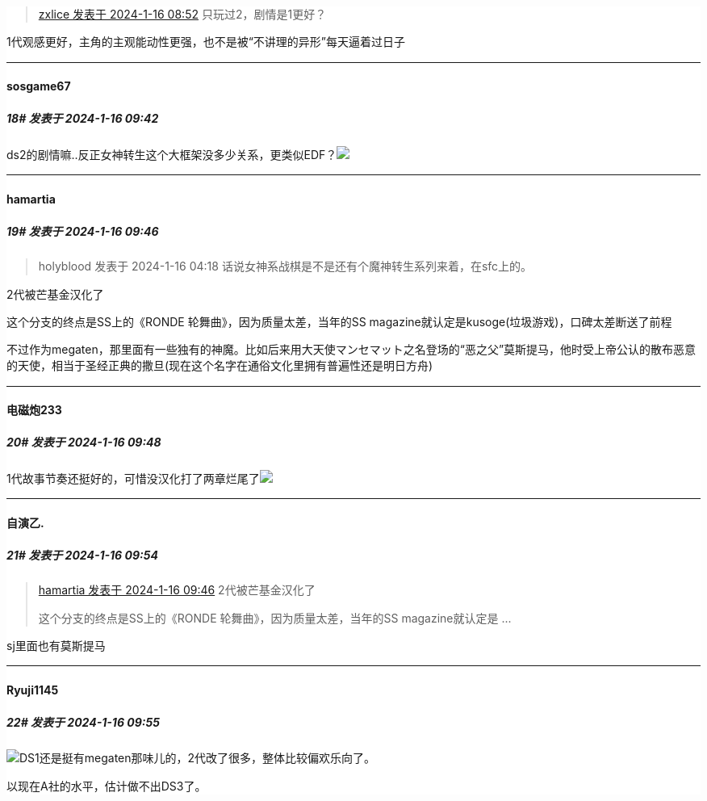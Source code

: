 <blockquote><a href="httphttps://stage1st.com/2b/forum.php?mod=redirect&amp;goto=findpost&amp;pid=63661891&amp;ptid=2168134" target="_blank">zxlice 发表于 2024-1-16 08:52</a>
只玩过2，剧情是1更好？</blockquote>
1代观感更好，主角的主观能动性更强，也不是被“不讲理的异形”每天逼着过日子

*****

####  sosgame67  
##### 18#       发表于 2024-1-16 09:42

ds2的剧情嘛..反正女神转生这个大框架没多少关系，更类似EDF？<img src="https://static.stage1st.com/image/smiley/face2017/067.png" referrerpolicy="no-referrer">

*****

####  hamartia  
##### 19#       发表于 2024-1-16 09:46

<blockquote>holyblood 发表于 2024-1-16 04:18
话说女神系战棋是不是还有个魔神转生系列来着，在sfc上的。</blockquote>
2代被芒基金汉化了

这个分支的终点是SS上的《RONDE 轮舞曲》，因为质量太差，当年的SS magazine就认定是kusoge(垃圾游戏)，口碑太差断送了前程

不过作为megaten，那里面有一些独有的神魔。比如后来用大天使マンセマット之名登场的“恶之父”莫斯提马，他时受上帝公认的散布恶意的天使，相当于圣经正典的撒旦(现在这个名字在通俗文化里拥有普遍性还是明日方舟)

*****

####  电磁炮233  
##### 20#       发表于 2024-1-16 09:48

1代故事节奏还挺好的，可惜没汉化打了两章烂尾了<img src="https://static.stage1st.com/image/smiley/face2017/067.png" referrerpolicy="no-referrer">

*****

####  自演乙.  
##### 21#       发表于 2024-1-16 09:54

<blockquote><a href="httphttps://stage1st.com/2b/forum.php?mod=redirect&amp;goto=findpost&amp;pid=63662507&amp;ptid=2168134" target="_blank">hamartia 发表于 2024-1-16 09:46</a>
2代被芒基金汉化了

这个分支的终点是SS上的《RONDE 轮舞曲》，因为质量太差，当年的SS magazine就认定是 ...</blockquote>
sj里面也有莫斯提马

*****

####  Ryuji1145  
##### 22#       发表于 2024-1-16 09:55

<img src="https://static.stage1st.com/image/smiley/face2017/009.gif" referrerpolicy="no-referrer">DS1还是挺有megaten那味儿的，2代改了很多，整体比较偏欢乐向了。

以现在A社的水平，估计做不出DS3了。
